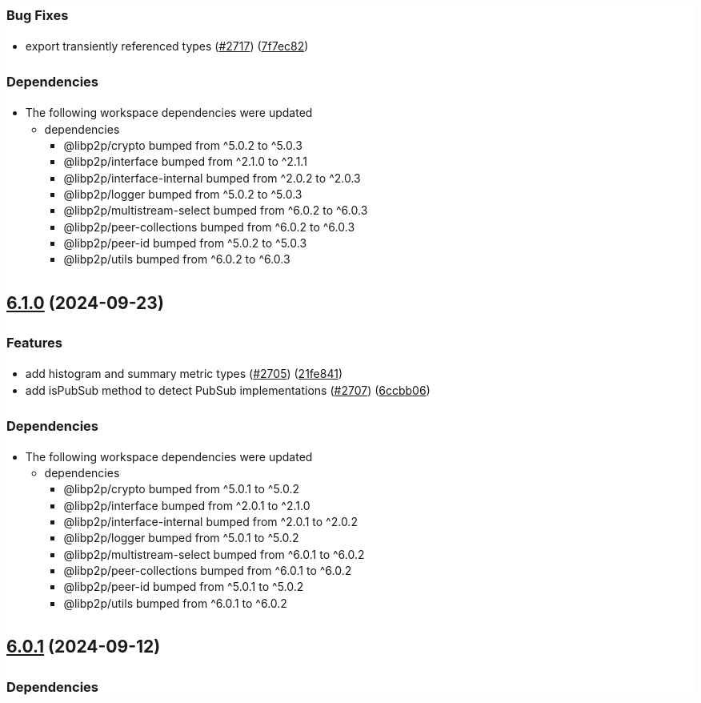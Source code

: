 
### Bug Fixes

* export transiently referenced types ([#2717](https://github.com/libp2p/js-libp2p/issues/2717)) ([7f7ec82](https://github.com/libp2p/js-libp2p/commit/7f7ec82ae4ee7761360bdfdd294de271feaf1841))


### Dependencies

* The following workspace dependencies were updated
  * dependencies
    * @libp2p/crypto bumped from ^5.0.2 to ^5.0.3
    * @libp2p/interface bumped from ^2.1.0 to ^2.1.1
    * @libp2p/interface-internal bumped from ^2.0.2 to ^2.0.3
    * @libp2p/logger bumped from ^5.0.2 to ^5.0.3
    * @libp2p/multistream-select bumped from ^6.0.2 to ^6.0.3
    * @libp2p/peer-collections bumped from ^6.0.2 to ^6.0.3
    * @libp2p/peer-id bumped from ^5.0.2 to ^5.0.3
    * @libp2p/utils bumped from ^6.0.2 to ^6.0.3

## [6.1.0](https://github.com/libp2p/js-libp2p/compare/interface-compliance-tests-v6.0.1...interface-compliance-tests-v6.1.0) (2024-09-23)


### Features

* add histogram and summary metric types ([#2705](https://github.com/libp2p/js-libp2p/issues/2705)) ([21fe841](https://github.com/libp2p/js-libp2p/commit/21fe841f2584e0166253d78fc390401d7cee5601))
* add isPubSub method to detect PubSub implementations ([#2707](https://github.com/libp2p/js-libp2p/issues/2707)) ([6ccbb06](https://github.com/libp2p/js-libp2p/commit/6ccbb06f0e76dcd1ba20d31e2518f3a1acb0efbc))


### Dependencies

* The following workspace dependencies were updated
  * dependencies
    * @libp2p/crypto bumped from ^5.0.1 to ^5.0.2
    * @libp2p/interface bumped from ^2.0.1 to ^2.1.0
    * @libp2p/interface-internal bumped from ^2.0.1 to ^2.0.2
    * @libp2p/logger bumped from ^5.0.1 to ^5.0.2
    * @libp2p/multistream-select bumped from ^6.0.1 to ^6.0.2
    * @libp2p/peer-collections bumped from ^6.0.1 to ^6.0.2
    * @libp2p/peer-id bumped from ^5.0.1 to ^5.0.2
    * @libp2p/utils bumped from ^6.0.1 to ^6.0.2

## [6.0.1](https://github.com/libp2p/js-libp2p/compare/interface-compliance-tests-v6.0.0...interface-compliance-tests-v6.0.1) (2024-09-12)


### Dependencies
